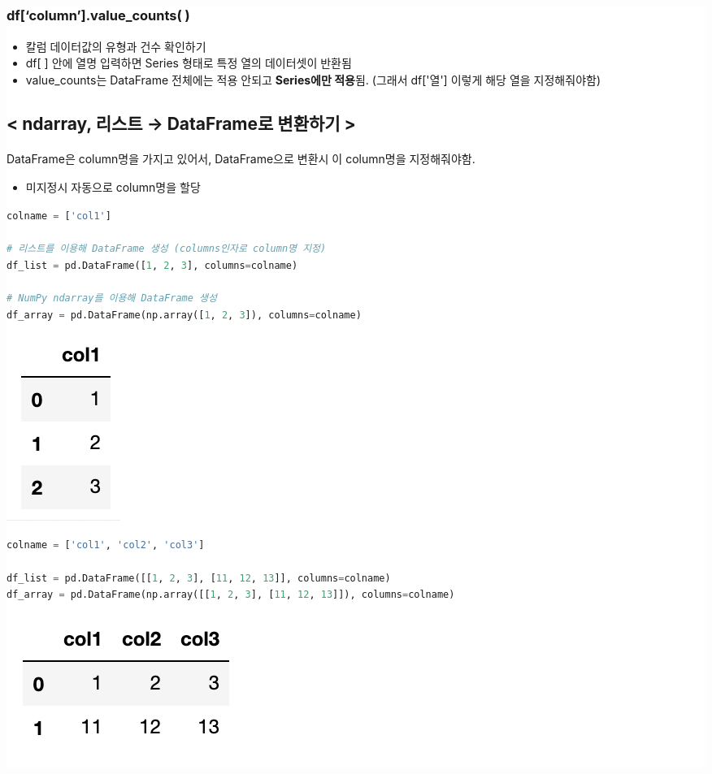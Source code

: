 ### df[‘column’].value_counts( )
- 칼럼 데이터값의 유형과 건수 확인하기
- df[ ] 안에 열명 입력하면 Series 형태로 특정 열의 데이터셋이 반환됨
- value_counts는 DataFrame 전체에는 적용 안되고 **Series에만 적용**됨. (그래서 df['열'] 이렇게 해당 열을 지정해줘야함)

## < ndarray, 리스트 → DataFrame로 변환하기 >

DataFrame은 column명을 가지고 있어서, DataFrame으로 변환시 이 column명을 지정해줘야함.
  - 미지정시 자동으로 column명을 할당

```python
colname = ['col1']

# 리스트를 이용해 DataFrame 생성 (columns인자로 column명 지정)
df_list = pd.DataFrame([1, 2, 3], columns=colname)
 
# NumPy ndarray를 이용해 DataFrame 생성
df_array = pd.DataFrame(np.array([1, 2, 3]), columns=colname)
```

![](./images/pandas-4.png)

```python
colname = ['col1', 'col2', 'col3']
 
df_list = pd.DataFrame([[1, 2, 3], [11, 12, 13]], columns=colname)
df_array = pd.DataFrame(np.array([[1, 2, 3], [11, 12, 13]]), columns=colname)
```

![](./images/pandas-5.png)
